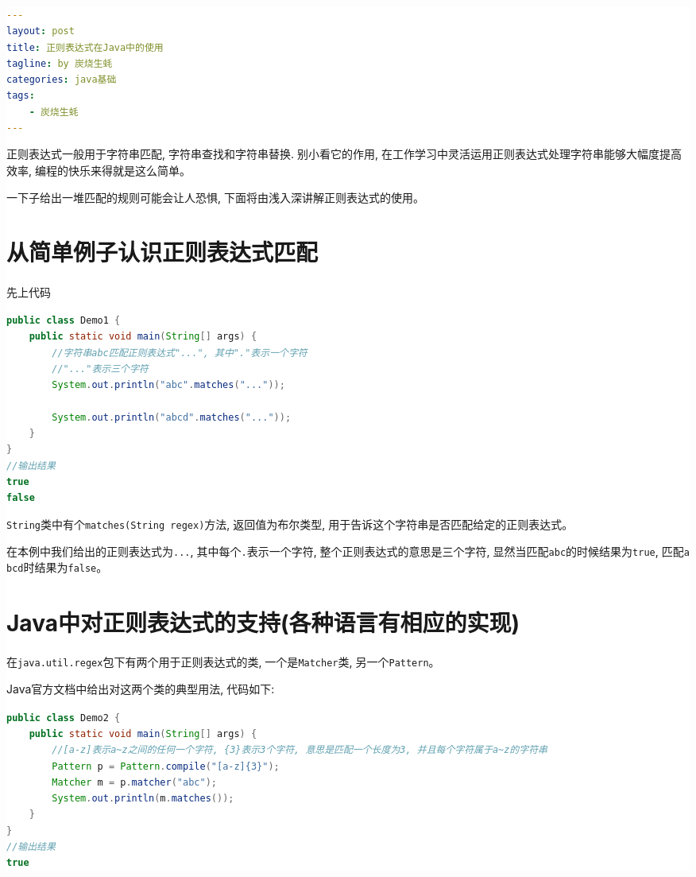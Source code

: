 ```yaml
---
layout: post  
title: 正则表达式在Java中的使用
tagline: by 炭烧生蚝
categories: java基础
tags: 
    - 炭烧生蚝
---
```


正则表达式一般用于字符串匹配, 字符串查找和字符串替换. 别小看它的作用, 在工作学习中灵活运用正则表达式处理字符串能够大幅度提高效率, 编程的快乐来得就是这么简单。

一下子给出一堆匹配的规则可能会让人恐惧, 下面将由浅入深讲解正则表达式的使用。



# 从简单例子认识正则表达式匹配

先上代码

```java
public class Demo1 {
    public static void main(String[] args) {
        //字符串abc匹配正则表达式"...", 其中"."表示一个字符
        //"..."表示三个字符
        System.out.println("abc".matches("..."));

        System.out.println("abcd".matches("..."));
    }
}
//输出结果
true
false
```

`String`类中有个`matches(String regex)`方法, 返回值为布尔类型, 用于告诉这个字符串是否匹配给定的正则表达式。

在本例中我们给出的正则表达式为`...`, 其中每个`.`表示一个字符, 整个正则表达式的意思是三个字符, 显然当匹配`abc`的时候结果为`true`, 匹配`abcd`时结果为`false`。

# Java中对正则表达式的支持(各种语言有相应的实现)

在`java.util.regex`包下有两个用于正则表达式的类, 一个是`Matcher`类, 另一个`Pattern`。

Java官方文档中给出对这两个类的典型用法, 代码如下:

```java
public class Demo2 {
    public static void main(String[] args) {
        //[a-z]表示a~z之间的任何一个字符, {3}表示3个字符, 意思是匹配一个长度为3, 并且每个字符属于a~z的字符串
        Pattern p = Pattern.compile("[a-z]{3}");
        Matcher m = p.matcher("abc");
        System.out.println(m.matches());
    }
}
//输出结果
true
```
